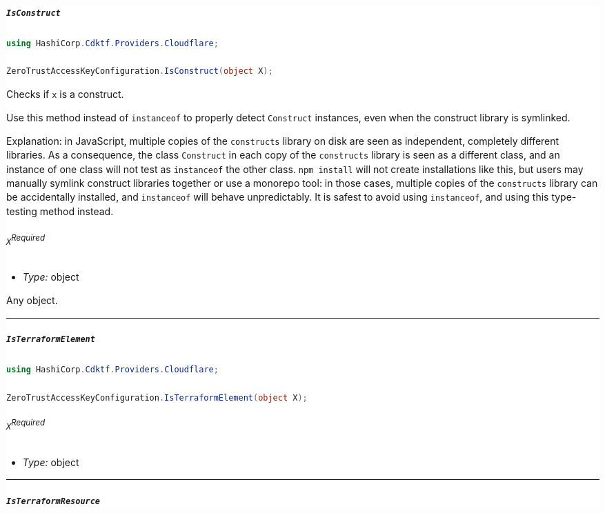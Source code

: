 ##### `IsConstruct` <a name="IsConstruct" id="@cdktf/provider-cloudflare.zeroTrustAccessKeyConfiguration.ZeroTrustAccessKeyConfiguration.isConstruct"></a>

```csharp
using HashiCorp.Cdktf.Providers.Cloudflare;

ZeroTrustAccessKeyConfiguration.IsConstruct(object X);
```

Checks if `x` is a construct.

Use this method instead of `instanceof` to properly detect `Construct`
instances, even when the construct library is symlinked.

Explanation: in JavaScript, multiple copies of the `constructs` library on
disk are seen as independent, completely different libraries. As a
consequence, the class `Construct` in each copy of the `constructs` library
is seen as a different class, and an instance of one class will not test as
`instanceof` the other class. `npm install` will not create installations
like this, but users may manually symlink construct libraries together or
use a monorepo tool: in those cases, multiple copies of the `constructs`
library can be accidentally installed, and `instanceof` will behave
unpredictably. It is safest to avoid using `instanceof`, and using
this type-testing method instead.

###### `X`<sup>Required</sup> <a name="X" id="@cdktf/provider-cloudflare.zeroTrustAccessKeyConfiguration.ZeroTrustAccessKeyConfiguration.isConstruct.parameter.x"></a>

- *Type:* object

Any object.

---

##### `IsTerraformElement` <a name="IsTerraformElement" id="@cdktf/provider-cloudflare.zeroTrustAccessKeyConfiguration.ZeroTrustAccessKeyConfiguration.isTerraformElement"></a>

```csharp
using HashiCorp.Cdktf.Providers.Cloudflare;

ZeroTrustAccessKeyConfiguration.IsTerraformElement(object X);
```

###### `X`<sup>Required</sup> <a name="X" id="@cdktf/provider-cloudflare.zeroTrustAccessKeyConfiguration.ZeroTrustAccessKeyConfiguration.isTerraformElement.parameter.x"></a>

- *Type:* object

---

##### `IsTerraformResource` <a name="IsTerraformResource" id="@cdktf/provider-cloudflare.zeroTrustAccessKeyConfiguration.ZeroTrustAccessKeyConfiguration.isTerraformResource"></a>
